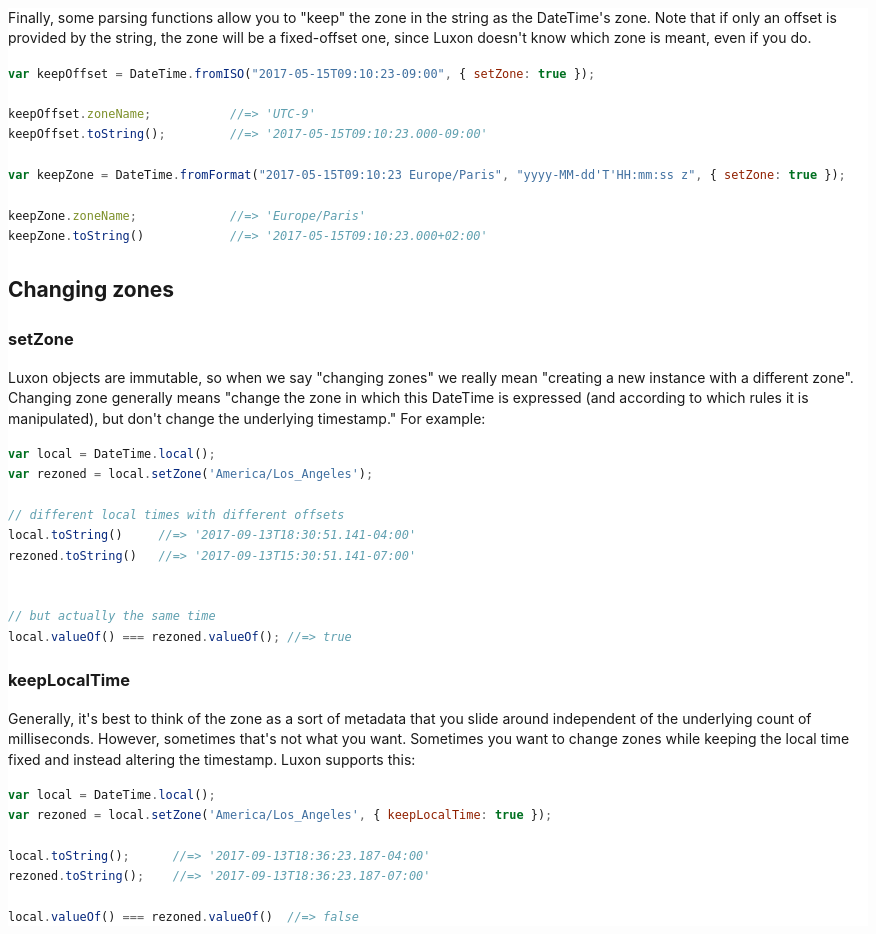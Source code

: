 Finally, some parsing functions allow you to "keep" the zone in the string as the DateTime's zone. Note that if only an offset is provided by the string, the zone will be a fixed-offset one, since Luxon doesn't know which zone is meant, even if you do.

```js
var keepOffset = DateTime.fromISO("2017-05-15T09:10:23-09:00", { setZone: true });

keepOffset.zoneName;           //=> 'UTC-9'
keepOffset.toString();         //=> '2017-05-15T09:10:23.000-09:00'

var keepZone = DateTime.fromFormat("2017-05-15T09:10:23 Europe/Paris", "yyyy-MM-dd'T'HH:mm:ss z", { setZone: true });

keepZone.zoneName;             //=> 'Europe/Paris'
keepZone.toString()            //=> '2017-05-15T09:10:23.000+02:00'
```

## Changing zones

### setZone

Luxon objects are immutable, so when we say "changing zones" we really mean "creating a new instance with a different zone". Changing zone generally means "change the zone in which this DateTime is expressed (and according to which rules it is manipulated), but don't change the underlying timestamp." For example:


```js
var local = DateTime.local();
var rezoned = local.setZone('America/Los_Angeles');

// different local times with different offsets
local.toString()     //=> '2017-09-13T18:30:51.141-04:00'
rezoned.toString()   //=> '2017-09-13T15:30:51.141-07:00'


// but actually the same time
local.valueOf() === rezoned.valueOf(); //=> true
```

### keepLocalTime

Generally, it's best to think of the zone as a sort of metadata that you slide around independent of the underlying count of milliseconds. However, sometimes that's not what you want. Sometimes you want to change zones while keeping the local time fixed and instead altering the timestamp. Luxon supports this:

```js
var local = DateTime.local();
var rezoned = local.setZone('America/Los_Angeles', { keepLocalTime: true });

local.toString();      //=> '2017-09-13T18:36:23.187-04:00'
rezoned.toString();    //=> '2017-09-13T18:36:23.187-07:00'

local.valueOf() === rezoned.valueOf()  //=> false
```
